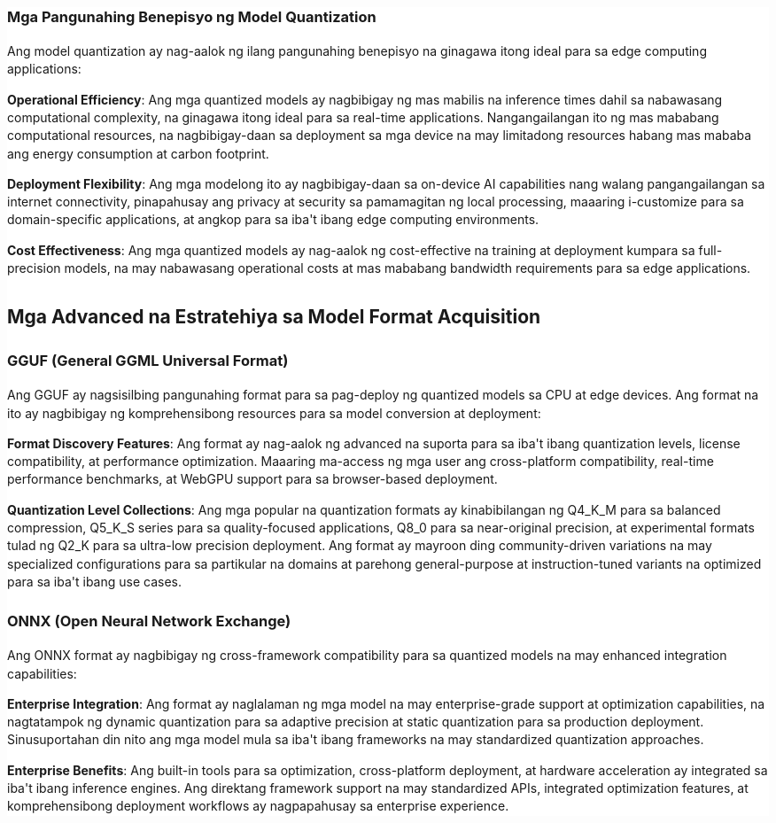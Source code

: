 ### Mga Pangunahing Benepisyo ng Model Quantization

Ang model quantization ay nag-aalok ng ilang pangunahing benepisyo na ginagawa itong ideal para sa edge computing applications:

**Operational Efficiency**: Ang mga quantized models ay nagbibigay ng mas mabilis na inference times dahil sa nabawasang computational complexity, na ginagawa itong ideal para sa real-time applications. Nangangailangan ito ng mas mababang computational resources, na nagbibigay-daan sa deployment sa mga device na may limitadong resources habang mas mababa ang energy consumption at carbon footprint.

**Deployment Flexibility**: Ang mga modelong ito ay nagbibigay-daan sa on-device AI capabilities nang walang pangangailangan sa internet connectivity, pinapahusay ang privacy at security sa pamamagitan ng local processing, maaaring i-customize para sa domain-specific applications, at angkop para sa iba't ibang edge computing environments.

**Cost Effectiveness**: Ang mga quantized models ay nag-aalok ng cost-effective na training at deployment kumpara sa full-precision models, na may nabawasang operational costs at mas mababang bandwidth requirements para sa edge applications.

## Mga Advanced na Estratehiya sa Model Format Acquisition

### GGUF (General GGML Universal Format)

Ang GGUF ay nagsisilbing pangunahing format para sa pag-deploy ng quantized models sa CPU at edge devices. Ang format na ito ay nagbibigay ng komprehensibong resources para sa model conversion at deployment:

**Format Discovery Features**: Ang format ay nag-aalok ng advanced na suporta para sa iba't ibang quantization levels, license compatibility, at performance optimization. Maaaring ma-access ng mga user ang cross-platform compatibility, real-time performance benchmarks, at WebGPU support para sa browser-based deployment.

**Quantization Level Collections**: Ang mga popular na quantization formats ay kinabibilangan ng Q4_K_M para sa balanced compression, Q5_K_S series para sa quality-focused applications, Q8_0 para sa near-original precision, at experimental formats tulad ng Q2_K para sa ultra-low precision deployment. Ang format ay mayroon ding community-driven variations na may specialized configurations para sa partikular na domains at parehong general-purpose at instruction-tuned variants na optimized para sa iba't ibang use cases.

### ONNX (Open Neural Network Exchange)

Ang ONNX format ay nagbibigay ng cross-framework compatibility para sa quantized models na may enhanced integration capabilities:

**Enterprise Integration**: Ang format ay naglalaman ng mga model na may enterprise-grade support at optimization capabilities, na nagtatampok ng dynamic quantization para sa adaptive precision at static quantization para sa production deployment. Sinusuportahan din nito ang mga model mula sa iba't ibang frameworks na may standardized quantization approaches.

**Enterprise Benefits**: Ang built-in tools para sa optimization, cross-platform deployment, at hardware acceleration ay integrated sa iba't ibang inference engines. Ang direktang framework support na may standardized APIs, integrated optimization features, at komprehensibong deployment workflows ay nagpapahusay sa enterprise experience.
